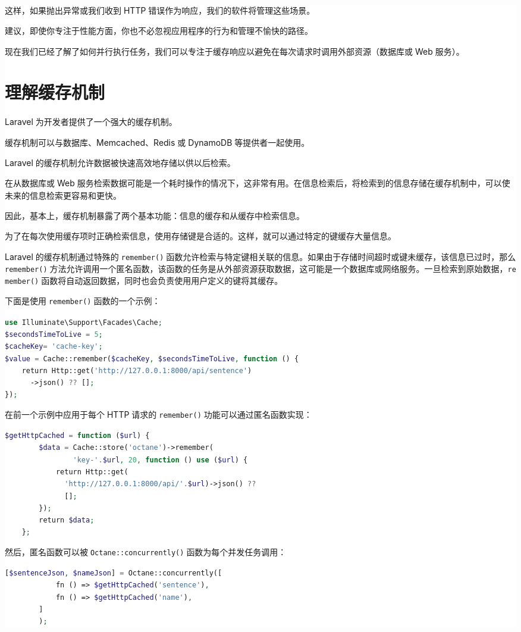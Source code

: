 这样，如果抛出异常或我们收到 HTTP 错误作为响应，我们的软件将管理这些场景。

建议，即使你专注于性能方面，你也不必忽视应用程序的行为和管理不愉快的路径。

现在我们已经了解了如何并行执行任务，我们可以专注于缓存响应以避免在每次请求时调用外部资源（数据库或 Web 服务）。

# 理解缓存机制

Laravel 为开发者提供了一个强大的缓存机制。

缓存机制可以与数据库、Memcached、Redis 或 DynamoDB 等提供者一起使用。

Laravel 的缓存机制允许数据被快速高效地存储以供以后检索。

在从数据库或 Web 服务检索数据可能是一个耗时操作的情况下，这非常有用。在信息检索后，将检索到的信息存储在缓存机制中，可以使未来的信息检索更容易和更快。

因此，基本上，缓存机制暴露了两个基本功能：信息的缓存和从缓存中检索信息。

为了在每次使用缓存项时正确检索信息，使用存储键是合适的。这样，就可以通过特定的键缓存大量信息。

Laravel 的缓存机制通过特殊的 `remember()` 函数允许检索与特定键相关联的信息。如果由于存储时间超时或键未缓存，该信息已过时，那么 `remember()` 方法允许调用一个匿名函数，该函数的任务是从外部资源获取数据，这可能是一个数据库或网络服务。一旦检索到原始数据，`remember()` 函数将自动返回数据，同时也会负责使用用户定义的键将其缓存。

下面是使用 `remember()` 函数的一个示例：

```php
use Illuminate\Support\Facades\Cache;
$secondsTimeToLive = 5;
$cacheKey= 'cache-key';
$value = Cache::remember($cacheKey, $secondsTimeToLive, function () {
    return Http::get('http://127.0.0.1:8000/api/sentence')
      ->json() ?? [];
});
```

在前一个示例中应用于每个 HTTP 请求的 `remember()` 功能可以通过匿名函数实现：

```php
$getHttpCached = function ($url) {
        $data = Cache::store('octane')->remember(
                'key-'.$url, 20, function () use ($url) {
            return Http::get(
              'http://127.0.0.1:8000/api/'.$url)->json() ??
              [];
        });
        return $data;
    };
```

然后，匿名函数可以被 `Octane::concurrently()` 函数为每个并发任务调用：

```php
[$sentenceJson, $nameJson] = Octane::concurrently([
            fn () => $getHttpCached('sentence'),
            fn () => $getHttpCached('name'),
        ]
        );
```
